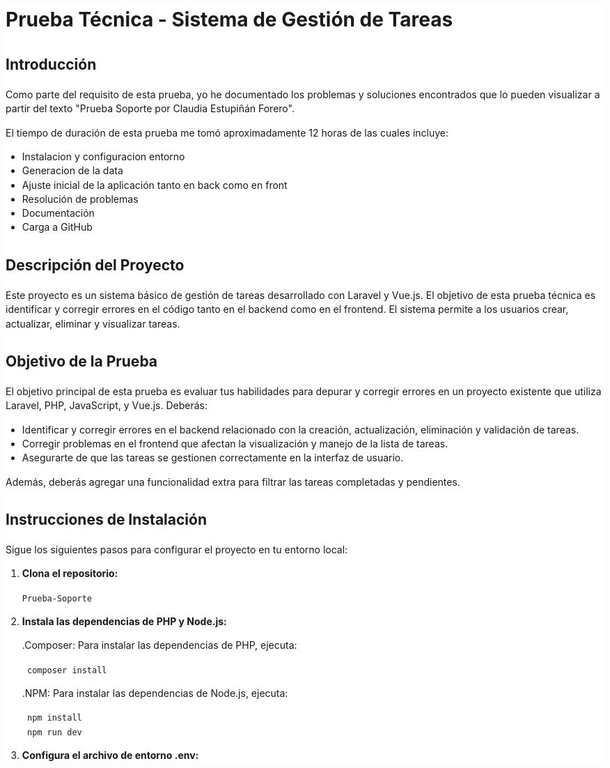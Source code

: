 # Prueba Técnica - Sistema de Gestión de Tareas

## Introducción 

Como parte del requisito de esta prueba, yo he documentado los problemas y soluciones encontrados que lo pueden visualizar a partir del texto "Prueba Soporte por Claudia Estupiñán Forero".

El tiempo de duración de esta prueba me tomó aproximadamente 12 horas de las cuales incluye:

- Instalacion y configuracion entorno
- Generacion de la data
- Ajuste inicial de la aplicación tanto en back como en front
- Resolución de problemas
- Documentación
- Carga a GitHub

## Descripción del Proyecto

Este proyecto es un sistema básico de gestión de tareas desarrollado con Laravel y Vue.js. El objetivo de esta prueba técnica es identificar y corregir errores en el código tanto en el backend como en el frontend. El sistema permite a los usuarios crear, actualizar, eliminar y visualizar tareas.

## Objetivo de la Prueba

El objetivo principal de esta prueba es evaluar tus habilidades para depurar y corregir errores en un proyecto existente que utiliza Laravel, PHP, JavaScript, y Vue.js. Deberás:

- Identificar y corregir errores en el backend relacionado con la creación, actualización, eliminación y validación de tareas.
- Corregir problemas en el frontend que afectan la visualización y manejo de la lista de tareas.
- Asegurarte de que las tareas se gestionen correctamente en la interfaz de usuario.

Además, deberás agregar una funcionalidad extra para filtrar las tareas completadas y pendientes.

## Instrucciones de Instalación

Sigue los siguientes pasos para configurar el proyecto en tu entorno local:


1. **Clona el repositorio:**

       Prueba-Soporte
   
2. **Instala las dependencias de PHP y Node.js:**

   .Composer: Para instalar las dependencias de PHP, ejecuta:
   
        composer install

   .NPM: Para instalar las dependencias de Node.js, ejecuta:

        npm install
        npm run dev

3. **Configura el archivo de entorno .env:**
